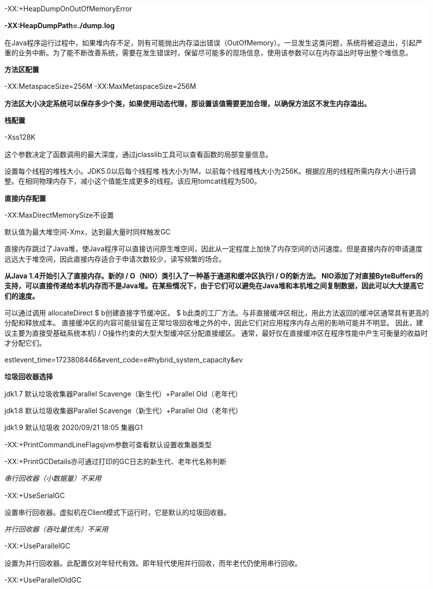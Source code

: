 -XX:+HeapDumpOnOutOfMemoryError

**-XX:HeapDumpPath=./dump.log**

在Java程序运行过程中，如果堆内存不足，则有可能抛出内存溢出错误（OutOfMemory）。一旦发生这类问题，系统将被迫退出，引起严重的业务中断。为了能不断改善系统，需要在发生错误时，保留尽可能多的现场信息，使用该参数可以在内存溢出时导出整个堆信息。

**方法区配置**

 -XX:MetaspaceSize=256M -XX:MaxMetaspaceSize=256M 

**方法区大小决定系统可以保存多少个类，如果使用动态代理，那设置该值需要更加合理，以确保方法区不发生内存溢出。**

**栈配置**

-Xss128K

这个参数决定了函数调用的最大深度，通过jclasslib工具可以查看函数的局部变量信息。

设置每个线程的堆栈大小。JDK5.0以后每个线程堆 栈大小为1M，以前每个线程堆栈大小为256K。根据应用的线程所需内存大小进行调整。在相同物理内存下，减小这个值能生成更多的线程。该应用tomcat线程为500。

**直接内存配置**

-XX:MaxDirectMemorySize不设置

默认值为最大堆空间-Xmx，达到最大量时同样触发GC

直接内存跳过了Java堆，使Java程序可以直接访问原生堆空间，因此从一定程度上加快了内存空间的访问速度。但是直接内存的申请速度远远大于堆空间，因此直接内存适合于申请次数较少，读写频繁的场合。

**从Java 1.4开始引入了直接内存。新的I / O（NIO）类引入了一种基于通道和缓冲区执行I / O的新方法。 NIO添加了对直接ByteBuffers的支持，可以直接传递给本机内存而不是Java堆。在某些情况下，由于它们可以避免在Java堆和本机堆之间复制数据，因此可以大大提高它们的速度。**

可以通过调用 allocateDirect $ b创建直接字节缓冲区。 $ b此类的工厂方法。与非直接缓冲区相比，用此方法返回的缓冲区通常具有更高的分配和释放成本。 直接缓冲区的内容可能驻留在正常垃圾回收堆之外的中，因此它们对应用程序内存占用的影响可能并不明显。 因此，建议主要为直接受基础系统本机I / O操作约束的大型大型缓冲区分配直接缓区。 通常，最好仅在直接缓冲区在程序性能中产生可衡量的收益时才分配它们。

estlevent_time=1723808446&event_code=e#hybrid_system_capacity&ev

**垃圾回收器选择**

jdk1.7 默认垃圾收集器Parallel Scavenge（新生代）+Parallel Old（老年代）

jdk1.8 默认垃圾收集器Parallel Scavenge（新生代）+Parallel Old（老年代）

jdk1.9 默认垃圾收 2020/09/21 18:05 集器G1

-XX:+PrintCommandLineFlagsjvm参数可查看默认设置收集器类型

-XX:+PrintGCDetails亦可通过打印的GC日志的新生代、老年代名称判断

*串行回收器（小数据量）不采用*

-XX:+UseSerialGC

设置串行回收器。虚拟机在Client模式下运行时，它是默认的垃圾回收器。

*并行回收器（吞吐量优先）不采用*

-XX:+UseParallelGC

设置为并行回收器。此配置仅对年轻代有效。即年轻代使用并行回收，而年老代仍使用串行回收。

-XX:+UseParallelOldGC 
